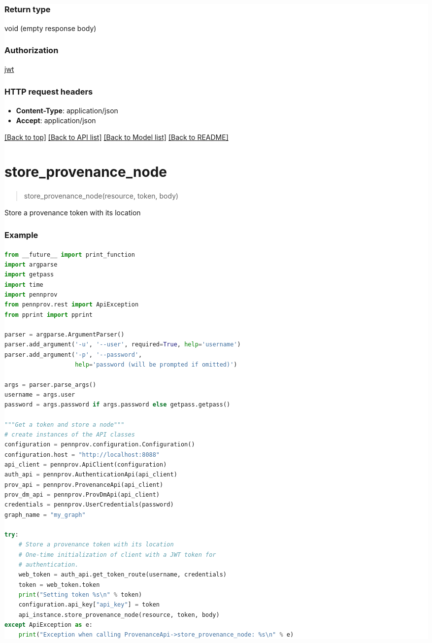 ### Return type

void (empty response body)

### Authorization

[jwt](../README.md#jwt)

### HTTP request headers

 - **Content-Type**: application/json
 - **Accept**: application/json

[[Back to top]](#) [[Back to API list]](../README.md#documentation-for-api-endpoints) [[Back to Model list]](../README.md#documentation-for-models) [[Back to README]](../README.md)

# **store_provenance_node**
> store_provenance_node(resource, token, body)

Store a provenance token with its location

### Example
```python
from __future__ import print_function
import argparse
import getpass
import time
import pennprov
from pennprov.rest import ApiException
from pprint import pprint

parser = argparse.ArgumentParser()
parser.add_argument('-u', '--user', required=True, help='username')
parser.add_argument('-p', '--password',
                    help='password (will be prompted if omitted)')

args = parser.parse_args()
username = args.user
password = args.password if args.password else getpass.getpass()

"""Get a token and store a node"""
# create instances of the API classes
configuration = pennprov.configuration.Configuration()
configuration.host = "http://localhost:8088"
api_client = pennprov.ApiClient(configuration)    
auth_api = pennprov.AuthenticationApi(api_client)
prov_api = pennprov.ProvenanceApi(api_client)
prov_dm_api = pennprov.ProvDmApi(api_client)
credentials = pennprov.UserCredentials(password)
graph_name = "my_graph"

try:
    # Store a provenance token with its location
    # One-time initialization of client with a JWT token for
    # authentication.
    web_token = auth_api.get_token_route(username, credentials)
    token = web_token.token
    print("Setting token %s\n" % token)
    configuration.api_key["api_key"] = token
    api_instance.store_provenance_node(resource, token, body)
except ApiException as e:
    print("Exception when calling ProvenanceApi->store_provenance_node: %s\n" % e)
```
